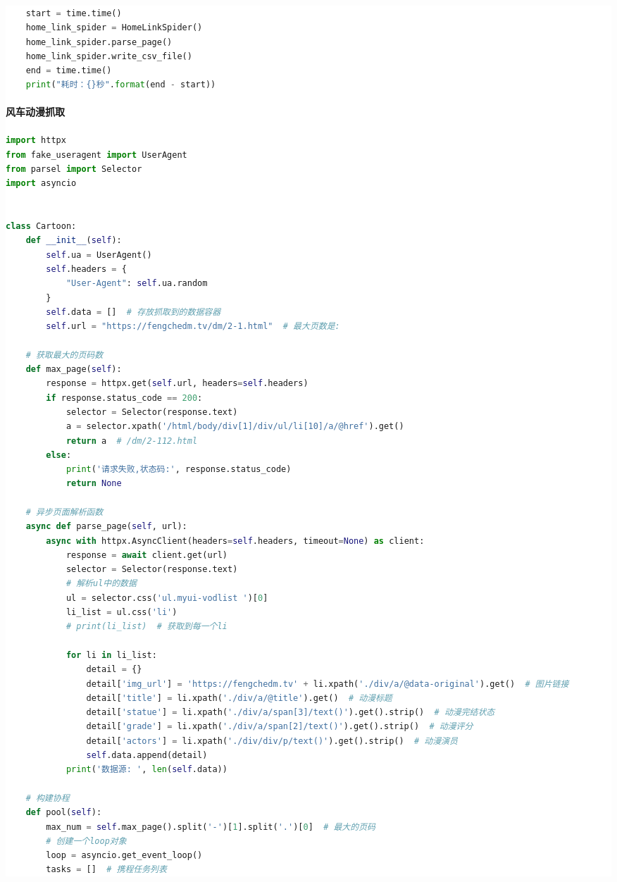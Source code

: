 ```python
    start = time.time()
    home_link_spider = HomeLinkSpider()
    home_link_spider.parse_page()
    home_link_spider.write_csv_file()
    end = time.time()
    print("耗时：{}秒".format(end - start))
```

#### 风车动漫抓取

```python
import httpx
from fake_useragent import UserAgent
from parsel import Selector
import asyncio


class Cartoon:
    def __init__(self):
        self.ua = UserAgent()
        self.headers = {
            "User-Agent": self.ua.random
        }
        self.data = []  # 存放抓取到的数据容器
        self.url = "https://fengchedm.tv/dm/2-1.html"  # 最大页数是:

    # 获取最大的页码数
    def max_page(self):
        response = httpx.get(self.url, headers=self.headers)
        if response.status_code == 200:
            selector = Selector(response.text)
            a = selector.xpath('/html/body/div[1]/div/ul/li[10]/a/@href').get()
            return a  # /dm/2-112.html
        else:
            print('请求失败,状态码:', response.status_code)
            return None

    # 异步页面解析函数
    async def parse_page(self, url):
        async with httpx.AsyncClient(headers=self.headers, timeout=None) as client:
            response = await client.get(url)
            selector = Selector(response.text)
            # 解析ul中的数据
            ul = selector.css('ul.myui-vodlist ')[0]
            li_list = ul.css('li')
            # print(li_list)  # 获取到每一个li

            for li in li_list:
                detail = {}
                detail['img_url'] = 'https://fengchedm.tv' + li.xpath('./div/a/@data-original').get()  # 图片链接
                detail['title'] = li.xpath('./div/a/@title').get()  # 动漫标题
                detail['statue'] = li.xpath('./div/a/span[3]/text()').get().strip()  # 动漫完结状态
                detail['grade'] = li.xpath('./div/a/span[2]/text()').get().strip()  # 动漫评分
                detail['actors'] = li.xpath('./div/div/p/text()').get().strip()  # 动漫演员
                self.data.append(detail)
            print('数据源: ', len(self.data))

    # 构建协程
    def pool(self):
        max_num = self.max_page().split('-')[1].split('.')[0]  # 最大的页码
        # 创建一个loop对象
        loop = asyncio.get_event_loop()
        tasks = []  # 携程任务列表
```